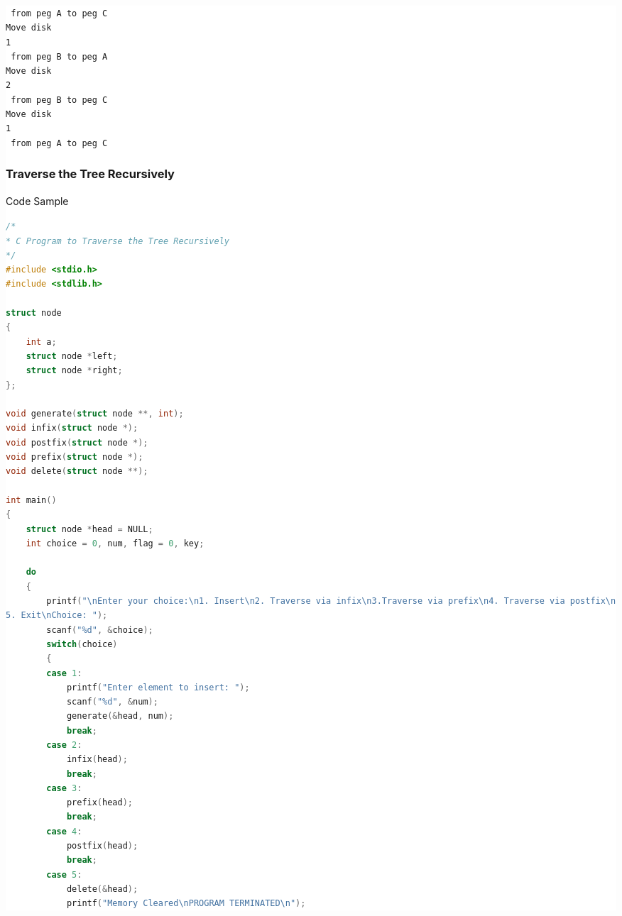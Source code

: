 ```bash
 from peg A to peg C
Move disk 
1
 from peg B to peg A
Move disk 
2
 from peg B to peg C
Move disk 
1
 from peg A to peg C
```
### Traverse the Tree Recursively		

 Code Sample 
```c
/*
* C Program to Traverse the Tree Recursively
*/
#include <stdio.h>
#include <stdlib.h>

struct node
{
    int a;
    struct node *left;
    struct node *right;
};

void generate(struct node **, int);
void infix(struct node *);
void postfix(struct node *);
void prefix(struct node *);
void delete(struct node **);

int main()
{
    struct node *head = NULL;
    int choice = 0, num, flag = 0, key;

    do
    {
        printf("\nEnter your choice:\n1. Insert\n2. Traverse via infix\n3.Traverse via prefix\n4. Traverse via postfix\n5. Exit\nChoice: ");
        scanf("%d", &choice);
        switch(choice)
        {
        case 1: 
            printf("Enter element to insert: ");
            scanf("%d", &num);
            generate(&head, num);
            break;
        case 2: 
            infix(head);
            break;
        case 3: 
            prefix(head);
            break;
        case 4: 
            postfix(head);
            break;
        case 5: 
            delete(&head);
            printf("Memory Cleared\nPROGRAM TERMINATED\n");
```
